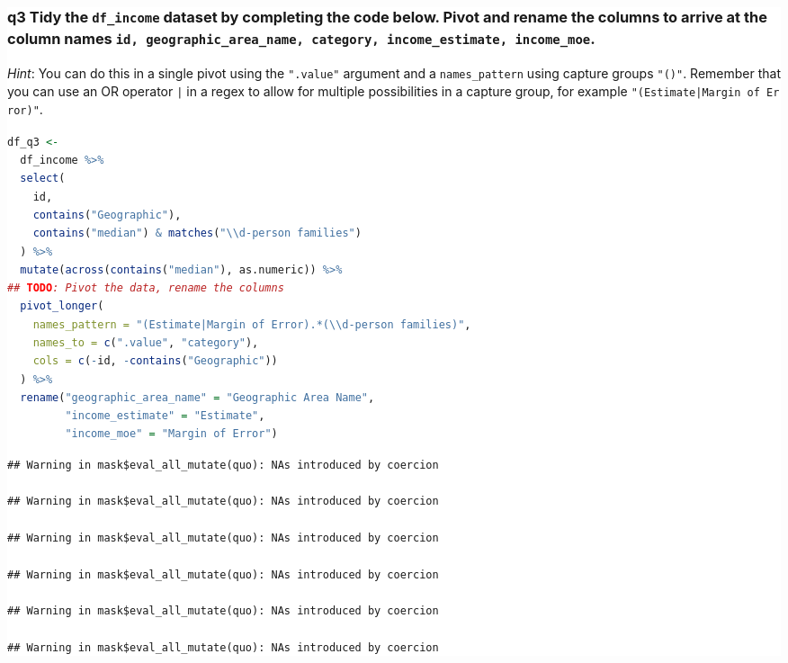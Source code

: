 ### **q3** Tidy the `df_income` dataset by completing the code below. Pivot and rename the columns to arrive at the column names `id, geographic_area_name, category, income_estimate, income_moe`.

*Hint*: You can do this in a single pivot using the `".value"` argument
and a `names_pattern` using capture groups `"()"`. Remember that you can
use an OR operator `|` in a regex to allow for multiple possibilities in
a capture group, for example `"(Estimate|Margin of Error)"`.

``` r
df_q3 <-
  df_income %>%
  select(
    id,
    contains("Geographic"),
    contains("median") & matches("\\d-person families")
  ) %>%
  mutate(across(contains("median"), as.numeric)) %>%
## TODO: Pivot the data, rename the columns
  pivot_longer(
    names_pattern = "(Estimate|Margin of Error).*(\\d-person families)",
    names_to = c(".value", "category"),
    cols = c(-id, -contains("Geographic"))
  ) %>% 
  rename("geographic_area_name" = "Geographic Area Name",
         "income_estimate" = "Estimate",
         "income_moe" = "Margin of Error")
```

    ## Warning in mask$eval_all_mutate(quo): NAs introduced by coercion

    ## Warning in mask$eval_all_mutate(quo): NAs introduced by coercion

    ## Warning in mask$eval_all_mutate(quo): NAs introduced by coercion

    ## Warning in mask$eval_all_mutate(quo): NAs introduced by coercion

    ## Warning in mask$eval_all_mutate(quo): NAs introduced by coercion

    ## Warning in mask$eval_all_mutate(quo): NAs introduced by coercion
